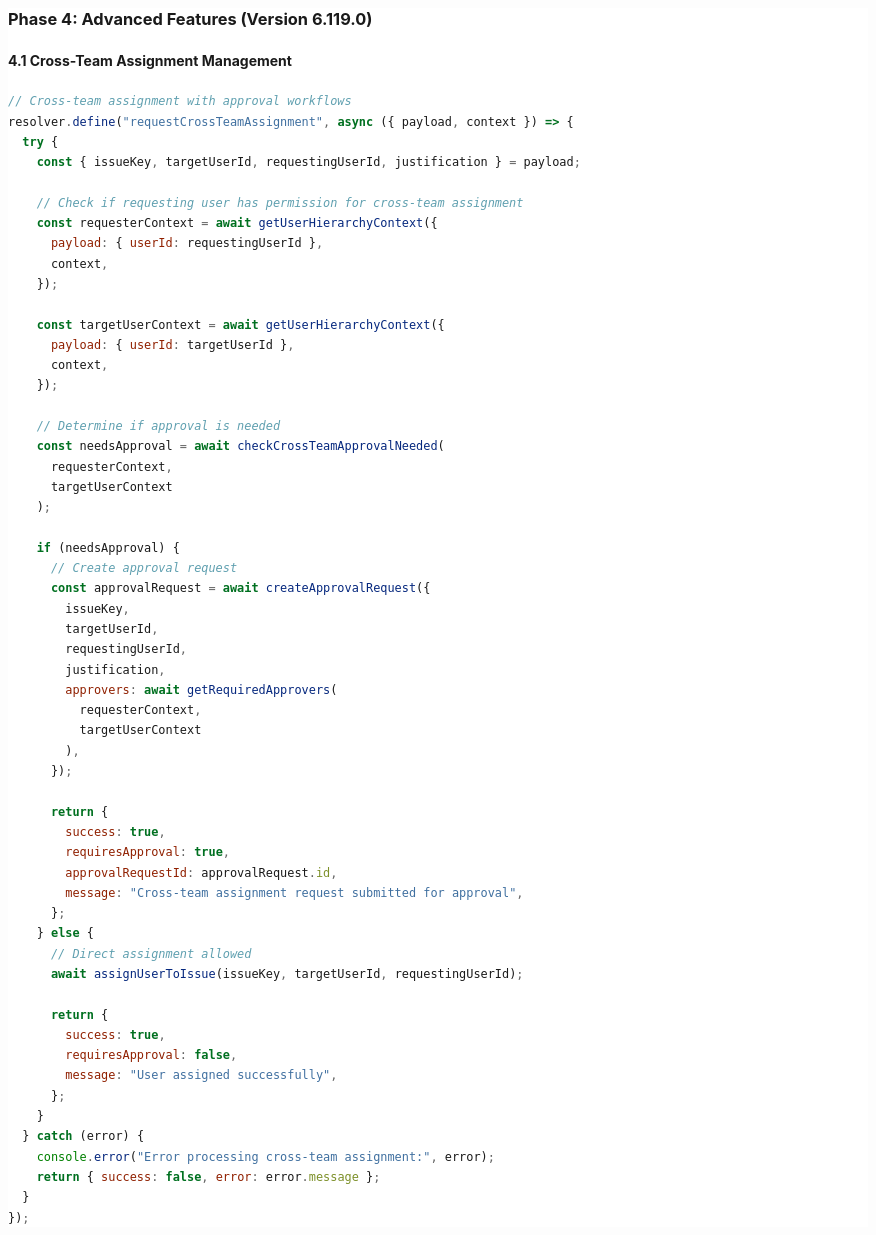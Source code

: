 ### Phase 4: Advanced Features (Version 6.119.0)

#### 4.1 Cross-Team Assignment Management

```javascript
// Cross-team assignment with approval workflows
resolver.define("requestCrossTeamAssignment", async ({ payload, context }) => {
  try {
    const { issueKey, targetUserId, requestingUserId, justification } = payload;

    // Check if requesting user has permission for cross-team assignment
    const requesterContext = await getUserHierarchyContext({
      payload: { userId: requestingUserId },
      context,
    });

    const targetUserContext = await getUserHierarchyContext({
      payload: { userId: targetUserId },
      context,
    });

    // Determine if approval is needed
    const needsApproval = await checkCrossTeamApprovalNeeded(
      requesterContext,
      targetUserContext
    );

    if (needsApproval) {
      // Create approval request
      const approvalRequest = await createApprovalRequest({
        issueKey,
        targetUserId,
        requestingUserId,
        justification,
        approvers: await getRequiredApprovers(
          requesterContext,
          targetUserContext
        ),
      });

      return {
        success: true,
        requiresApproval: true,
        approvalRequestId: approvalRequest.id,
        message: "Cross-team assignment request submitted for approval",
      };
    } else {
      // Direct assignment allowed
      await assignUserToIssue(issueKey, targetUserId, requestingUserId);

      return {
        success: true,
        requiresApproval: false,
        message: "User assigned successfully",
      };
    }
  } catch (error) {
    console.error("Error processing cross-team assignment:", error);
    return { success: false, error: error.message };
  }
});
```

